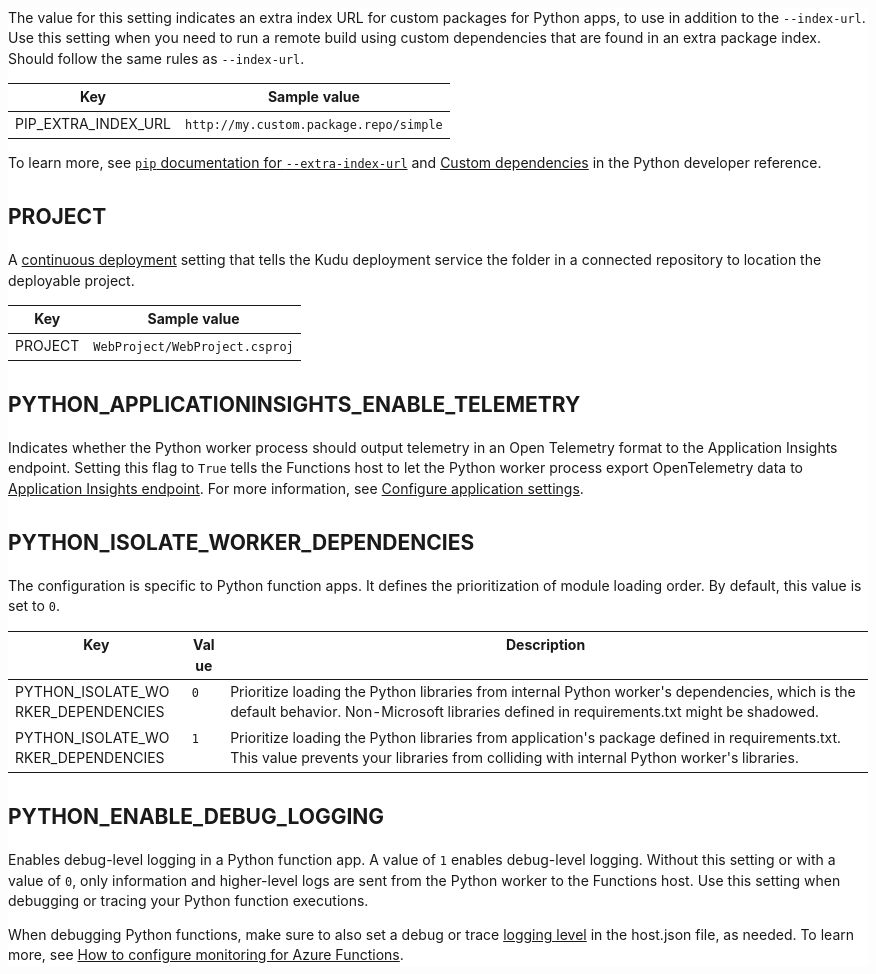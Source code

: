 The value for this setting indicates an extra index URL for custom packages for Python apps, to use in addition to the `--index-url`. Use this setting when you need to run a remote build using custom dependencies that are found in an extra package index. Should follow the same rules as `--index-url`.

|Key|Sample value|
|---|------------|
|PIP\_EXTRA\_INDEX\_URL|`http://my.custom.package.repo/simple` |

To learn more, see [`pip` documentation for `--extra-index-url`](https://pip.pypa.io/en/stable/cli/pip_wheel/?highlight=index%20url#cmdoption-extra-index-url) and [Custom dependencies](functions-reference-python.md#remote-build-with-extra-index-url) in the Python developer reference.

## PROJECT

A [continuous deployment](./functions-continuous-deployment.md) setting that tells the Kudu deployment service the folder in a connected repository to location the deployable project. 

|Key|Sample value|
|---|------------|
|PROJECT |`WebProject/WebProject.csproj` |

## PYTHON_APPLICATIONINSIGHTS_ENABLE_TELEMETRY

Indicates whether the Python worker process should output telemetry in an Open Telemetry format to the Application Insights endpoint. Setting this flag to `True` tells the Functions host to let the Python worker process export OpenTelemetry data to [Application Insights endpoint](#applicationinsights_connection_string). For more information, see [Configure application settings](opentelemetry-howto.md?pivots=programming-language-python#configure-application-settings).

## PYTHON\_ISOLATE\_WORKER\_DEPENDENCIES

The configuration is specific to Python function apps. It defines the prioritization of module loading order. By default, this value is set to `0`.

|Key|Value|Description|
|---|-----|-----------|
|PYTHON\_ISOLATE\_WORKER\_DEPENDENCIES|`0`| Prioritize loading the Python libraries from internal Python worker's dependencies, which is the default behavior. Non-Microsoft libraries defined in requirements.txt might be shadowed. |
|PYTHON\_ISOLATE\_WORKER\_DEPENDENCIES|`1`| Prioritize loading the Python libraries from application's package defined in requirements.txt. This value prevents your libraries from colliding with internal Python worker's libraries. |

## PYTHON_ENABLE_DEBUG_LOGGING

Enables debug-level logging in a Python function app. A value of `1` enables debug-level logging. Without this setting or with a value of `0`, only information and higher-level logs are sent from the Python worker to the Functions host. Use this setting when debugging or tracing your Python function executions.

When debugging Python functions, make sure to also set a debug or trace [logging level](functions-host-json.md#logging) in the host.json file, as needed. To learn more, see [How to configure monitoring for Azure Functions](configure-monitoring.md).
